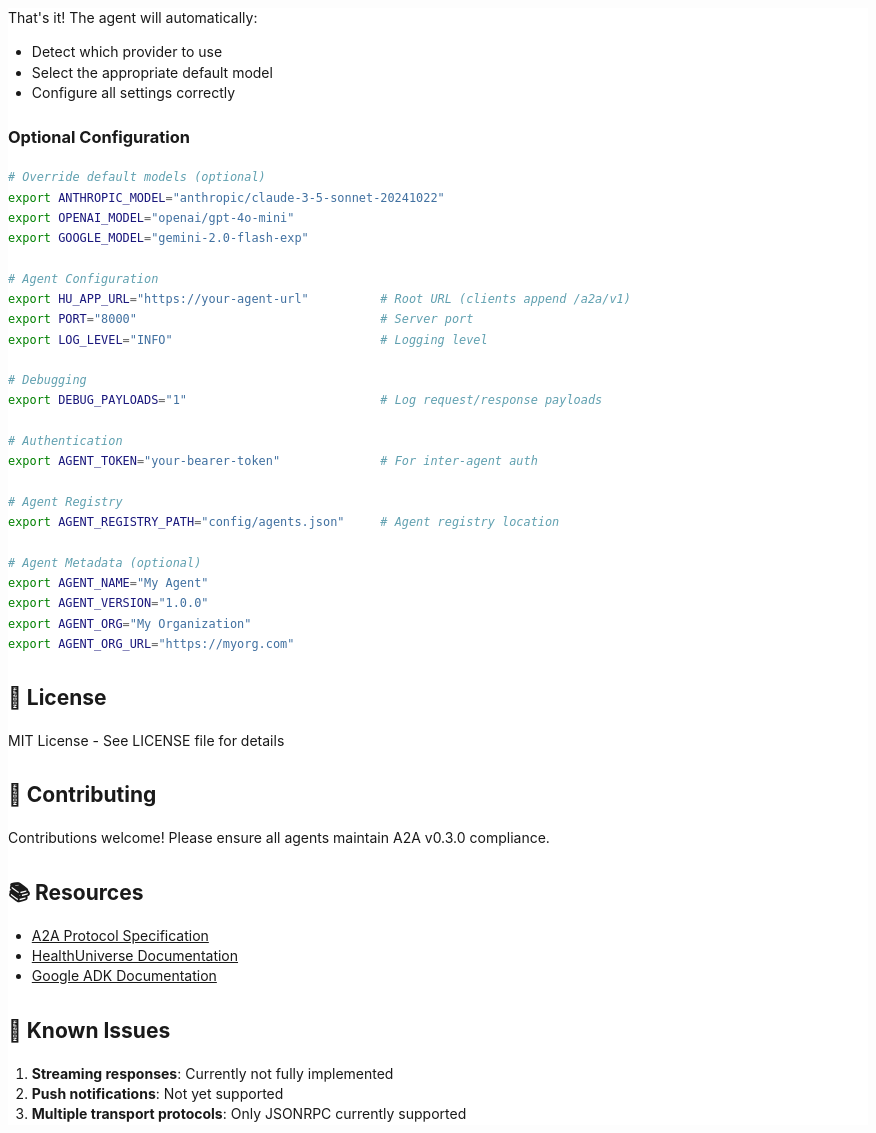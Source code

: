 That's it! The agent will automatically:
- Detect which provider to use
- Select the appropriate default model
- Configure all settings correctly

### Optional Configuration

```bash
# Override default models (optional)
export ANTHROPIC_MODEL="anthropic/claude-3-5-sonnet-20241022"
export OPENAI_MODEL="openai/gpt-4o-mini"
export GOOGLE_MODEL="gemini-2.0-flash-exp"

# Agent Configuration
export HU_APP_URL="https://your-agent-url"          # Root URL (clients append /a2a/v1)
export PORT="8000"                                  # Server port
export LOG_LEVEL="INFO"                             # Logging level

# Debugging
export DEBUG_PAYLOADS="1"                           # Log request/response payloads

# Authentication
export AGENT_TOKEN="your-bearer-token"              # For inter-agent auth

# Agent Registry
export AGENT_REGISTRY_PATH="config/agents.json"     # Agent registry location

# Agent Metadata (optional)
export AGENT_NAME="My Agent"
export AGENT_VERSION="1.0.0"
export AGENT_ORG="My Organization"
export AGENT_ORG_URL="https://myorg.com"
```

## 📝 License

MIT License - See LICENSE file for details

## 🤝 Contributing

Contributions welcome! Please ensure all agents maintain A2A v0.3.0 compliance.

## 📚 Resources

- [A2A Protocol Specification](./A2A_SPECIFICATION.md)
- [HealthUniverse Documentation](https://docs.healthuniverse.com)
- [Google ADK Documentation](https://cloud.google.com/agent-builder/docs)

## 🐛 Known Issues

1. **Streaming responses**: Currently not fully implemented
2. **Push notifications**: Not yet supported
3. **Multiple transport protocols**: Only JSONRPC currently supported
